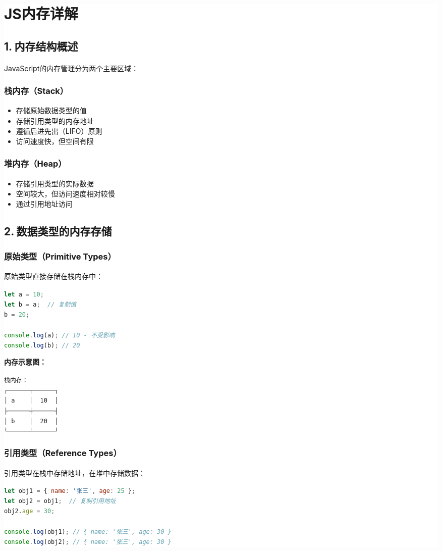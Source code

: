 # JS内存详解

## 1. 内存结构概述

JavaScript的内存管理分为两个主要区域：

### 栈内存（Stack）
- 存储原始数据类型的值
- 存储引用类型的内存地址
- 遵循后进先出（LIFO）原则
- 访问速度快，但空间有限

### 堆内存（Heap）
- 存储引用类型的实际数据
- 空间较大，但访问速度相对较慢
- 通过引用地址访问

## 2. 数据类型的内存存储

### 原始类型（Primitive Types）

原始类型直接存储在栈内存中：

```javascript
let a = 10;
let b = a;  // 复制值
b = 20;

console.log(a); // 10 - 不受影响
console.log(b); // 20
```

**内存示意图：**
```
栈内存：
┌──────┬──────┐
│ a    │  10  │
├──────┼──────┤
│ b    │  20  │
└──────┴──────┘
```

### 引用类型（Reference Types）

引用类型在栈中存储地址，在堆中存储数据：

```javascript
let obj1 = { name: '张三', age: 25 };
let obj2 = obj1;  // 复制引用地址
obj2.age = 30;

console.log(obj1); // { name: '张三', age: 30 }
console.log(obj2); // { name: '张三', age: 30 }
```
